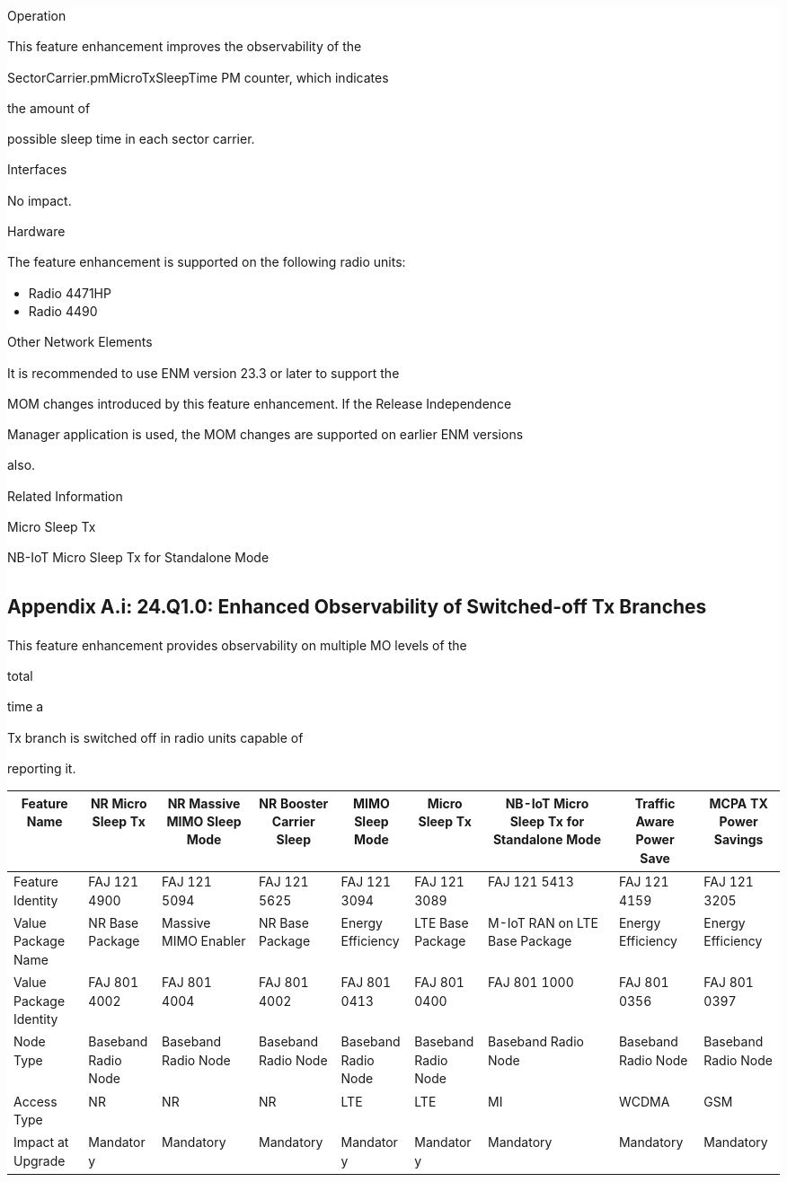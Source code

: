Operation

This feature enhancement improves the observability of the

SectorCarrier.pmMicroTxSleepTime PM counter, which indicates

the amount of

possible sleep time in each sector carrier.

Interfaces

No impact.

Hardware

The feature enhancement is supported on the following radio units:

- Radio 4471HP
- Radio 4490

Other Network Elements

It is recommended to use ENM version 23.3 or later to support the

MOM changes introduced by this feature enhancement. If the Release Independence

Manager application is used, the MOM changes are supported on earlier ENM versions

also.

Related Information

Micro Sleep Tx

NB-IoT Micro Sleep Tx for Standalone Mode

## Appendix A.i: 24.Q1.0: Enhanced Observability of Switched-off Tx Branches

This feature enhancement provides observability on multiple MO levels of the

total

time a

Tx branch is switched off in radio units capable of

reporting it.

| Feature Name           | NR Micro Sleep Tx   | NR Massive MIMO Sleep Mode   | NR Booster Carrier Sleep   | MIMO Sleep Mode     | Micro Sleep Tx      | NB-IoT Micro Sleep Tx for Standalone Mode   | Traffic Aware Power Save   | MCPA TX Power Savings   |
|------------------------|---------------------|------------------------------|----------------------------|---------------------|---------------------|---------------------------------------------|----------------------------|-------------------------|
| Feature Identity       | FAJ 121 4900        | FAJ 121 5094                 | FAJ 121 5625               | FAJ 121 3094        | FAJ 121 3089        | FAJ 121 5413                                | FAJ 121 4159               | FAJ 121 3205            |
| Value Package Name     | NR Base Package     | Massive MIMO Enabler         | NR Base Package            | Energy Efficiency   | LTE Base Package    | M-IoT RAN on LTE Base Package               | Energy Efficiency          | Energy Efficiency       |
| Value Package Identity | FAJ 801 4002        | FAJ 801 4004                 | FAJ 801 4002               | FAJ 801 0413        | FAJ 801 0400        | FAJ 801 1000                                | FAJ 801 0356               | FAJ 801 0397            |
| Node Type              | Baseband Radio Node | Baseband Radio Node          | Baseband Radio Node        | Baseband Radio Node | Baseband Radio Node | Baseband Radio Node                         | Baseband Radio Node        | Baseband Radio Node     |
| Access Type            | NR                  | NR                           | NR                         | LTE                 | LTE                 | MI                                          | WCDMA                      | GSM                     |
| Impact at Upgrade      | Mandatory           | Mandatory                    | Mandatory                  | Mandatory           | Mandatory           | Mandatory                                   | Mandatory                  | Mandatory               |
